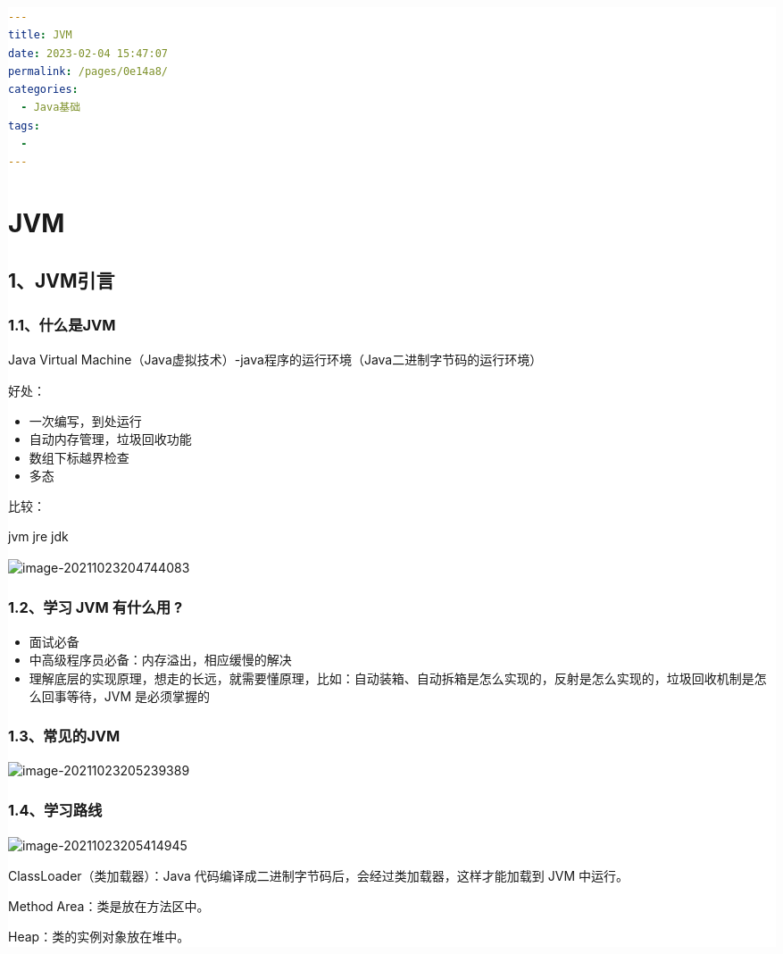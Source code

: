 ```yaml
---
title: JVM
date: 2023-02-04 15:47:07
permalink: /pages/0e14a8/
categories:
  - Java基础
tags:
  - 
---
```

# JVM

## 1、JVM引言

### 1.1、什么是JVM

Java Virtual Machine（Java虚拟技术）-java程序的运行环境（Java二进制字节码的运行环境）

好处：

- 一次编写，到处运行
- 自动内存管理，垃圾回收功能
- 数组下标越界检查
- 多态

比较：

jvm jre jdk

![image-20211023204744083](https://typora001-zc.oss-cn-chengdu.aliyuncs.com/typoraImg/ek84xEvfKoF91d5.png)

### 1.2、学习 JVM 有什么用 ?

- 面试必备
- 中高级程序员必备：内存溢出，相应缓慢的解决
- 理解底层的实现原理，想走的长远，就需要懂原理，比如：自动装箱、自动拆箱是怎么实现的，反射是怎么实现的，垃圾回收机制是怎么回事等待，JVM 是必须掌握的

### 1.3、常见的JVM

![image-20211023205239389](https://typora001-zc.oss-cn-chengdu.aliyuncs.com/typoraImg/7u1Wznc6AfKhEdG.png)

### 1.4、学习路线

![image-20211023205414945](https://i.loli.net/2021/10/23/HArnD9mP2lt45Fo.png)

ClassLoader（类加载器）：Java 代码编译成二进制字节码后，会经过类加载器，这样才能加载到 JVM 中运行。

Method Area：类是放在方法区中。

Heap：类的实例对象放在堆中。

